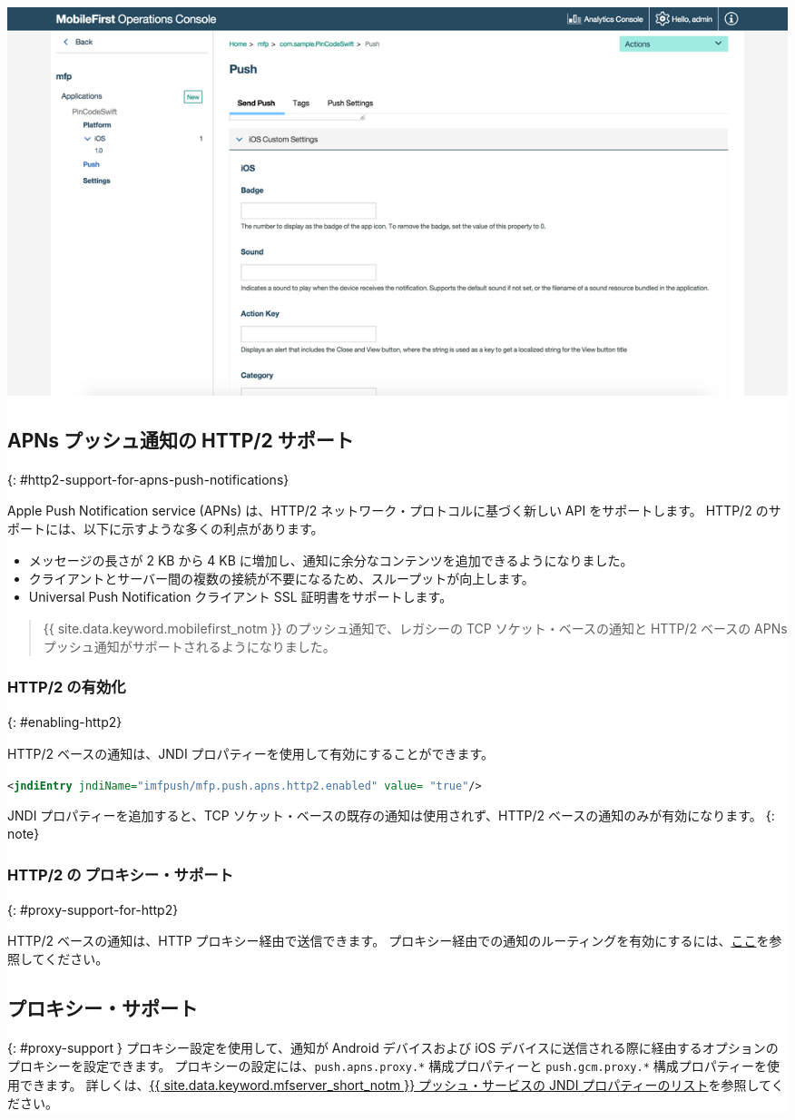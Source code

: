   ![プッシュ通知のカスタマイズ](images/customizing-push-notifications.png)

## APNs プッシュ通知の HTTP/2 サポート
{: #http2-support-for-apns-push-notifications}

Apple Push Notification service (APNs) は、HTTP/2 ネットワーク・プロトコルに基づく新しい API をサポートします。 HTTP/2 のサポートには、以下に示すような多くの利点があります。

* メッセージの長さが 2 KB から 4 KB に増加し、通知に余分なコンテンツを追加できるようになりました。
* クライアントとサーバー間の複数の接続が不要になるため、スループットが向上します。
* Universal Push Notification クライアント SSL 証明書をサポートします。

>{{ site.data.keyword.mobilefirst_notm }} のプッシュ通知で、レガシーの TCP ソケット・ベースの通知と HTTP/2 ベースの APNs プッシュ通知がサポートされるようになりました。

### HTTP/2 の有効化
{: #enabling-http2}

HTTP/2 ベースの通知は、JNDI プロパティーを使用して有効にすることができます。
```xml
<jndiEntry jndiName="imfpush/mfp.push.apns.http2.enabled" value= "true"/>
```

JNDI プロパティーを追加すると、TCP ソケット・ベースの既存の通知は使用されず、HTTP/2 ベースの通知のみが有効になります。
{: note}

### HTTP/2 の プロキシー・サポート
{: #proxy-support-for-http2}

HTTP/2 ベースの通知は、HTTP プロキシー経由で送信できます。 プロキシー経由での通知のルーティングを有効にするには、[ここ](#proxy-support)を参照してください。

## プロキシー・サポート
{: #proxy-support }
プロキシー設定を使用して、通知が Android デバイスおよび iOS デバイスに送信される際に経由するオプションのプロキシーを設定できます。 プロキシーの設定には、`push.apns.proxy.*` 構成プロパティーと `push.gcm.proxy.*` 構成プロパティーを使用できます。 詳しくは、[{{ site.data.keyword.mfserver_short_notm }} プッシュ・サービスの JNDI プロパティーのリスト](https://mobilefirstplatform.ibmcloud.com/tutorials/en/foundation/8.0/installation-configuration/production/server-configuration/#list-of-jndi-properties-for-mobilefirst-server-push-service)を参照してください。

